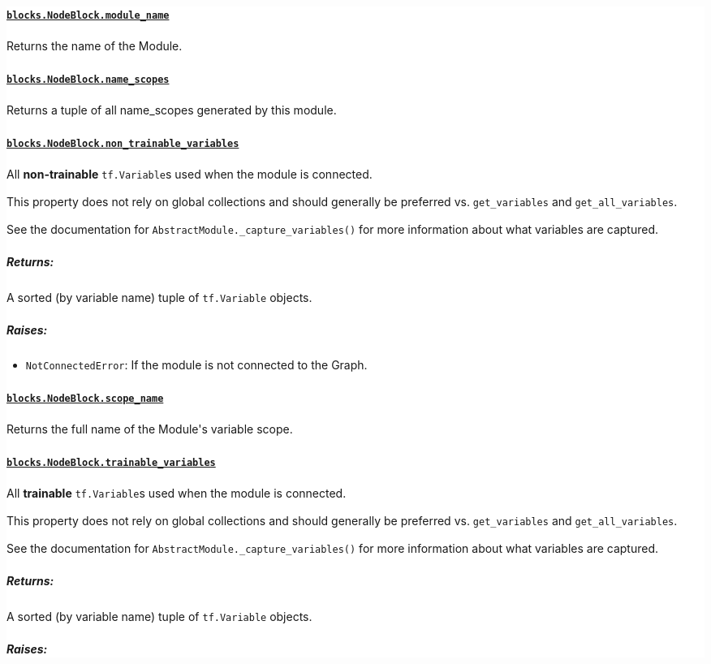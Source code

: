 
#### [`blocks.NodeBlock.module_name`](https://github.com/deepmind/sonnet/blob/master/sonnet/python/modules/base.py)

Returns the name of the Module.


#### [`blocks.NodeBlock.name_scopes`](https://github.com/deepmind/sonnet/blob/master/sonnet/python/modules/base.py)

Returns a tuple of all name_scopes generated by this module.


#### [`blocks.NodeBlock.non_trainable_variables`](https://github.com/deepmind/sonnet/blob/master/sonnet/python/modules/base.py)

All **non-trainable** `tf.Variable`s used when the module is connected.

This property does not rely on global collections and should generally be
preferred vs. `get_variables` and `get_all_variables`.

See the documentation for `AbstractModule._capture_variables()` for more
information about what variables are captured.

##### Returns:

  A sorted (by variable name) tuple of `tf.Variable` objects.

##### Raises:


* `NotConnectedError`: If the module is not connected to the Graph.


#### [`blocks.NodeBlock.scope_name`](https://github.com/deepmind/sonnet/blob/master/sonnet/python/modules/base.py)

Returns the full name of the Module's variable scope.


#### [`blocks.NodeBlock.trainable_variables`](https://github.com/deepmind/sonnet/blob/master/sonnet/python/modules/base.py)

All **trainable** `tf.Variable`s used when the module is connected.

This property does not rely on global collections and should generally be
preferred vs. `get_variables` and `get_all_variables`.

See the documentation for `AbstractModule._capture_variables()` for more
information about what variables are captured.

##### Returns:

  A sorted (by variable name) tuple of `tf.Variable` objects.

##### Raises:

